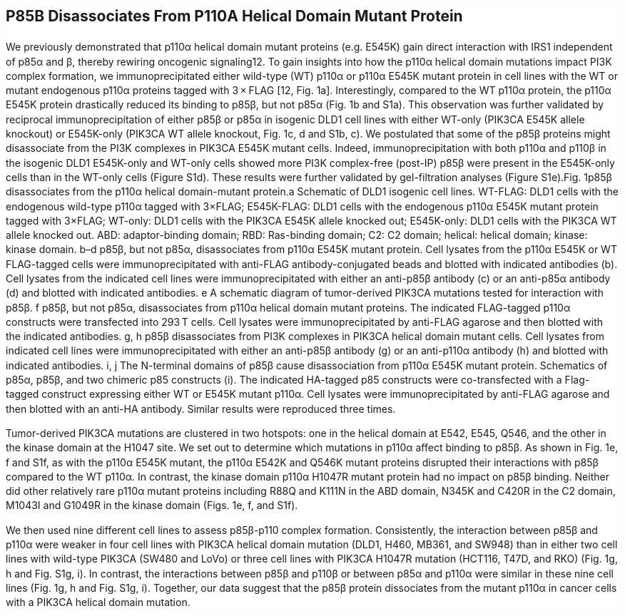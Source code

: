 ## P85Β Disassociates From P110Α Helical Domain Mutant Protein

We previously demonstrated that p110α helical domain mutant proteins (e.g. E545K) gain direct interaction with IRS1 independent of p85α and β, thereby rewiring oncogenic signaling12. To gain insights into how the p110α helical domain mutations impact PI3K complex formation, we immunoprecipitated either wild-type (WT) p110α or p110α E545K mutant protein in cell lines with the WT or mutant endogenous p110α proteins tagged with 3 × FLAG [12, Fig. 1a]. Interestingly, compared to the WT p110α protein, the p110α E545K protein drastically reduced its binding to p85β, but not p85α (Fig. 1b and S1a). This observation was further validated by reciprocal immunoprecipitation of either p85β or p85α in isogenic DLD1 cell lines with either WT-only (PIK3CA E545K allele knockout) or E545K-only (PIK3CA WT allele knockout, Fig. 1c, d and S1b, c). We postulated that some of the p85β proteins might disassociate from the PI3K complexes in PIK3CA E545K mutant cells. Indeed, immunoprecipitation with both p110α and p110β in the isogenic DLD1 E545K-only and WT-only cells showed more PI3K complex-free (post-IP) p85β were present in the E545K-only cells than in the WT-only cells (Figure S1d). These results were further validated by gel-filtration analyses (Figure S1e).Fig. 1p85β disassociates from the p110α helical domain-mutant protein.a Schematic of DLD1 isogenic cell lines. WT-FLAG: DLD1 cells with the endogenous wild-type p110α tagged with 3×FLAG; E545K-FLAG: DLD1 cells with the endogenous p110α E545K mutant protein tagged with 3×FLAG; WT-only: DLD1 cells with the PIK3CA E545K allele knocked out; E545K-only: DLD1 cells with the PIK3CA WT allele knocked out. ABD: adaptor-binding domain; RBD: Ras-binding domain; C2: C2 domain; helical: helical domain; kinase: kinase domain. b–d p85β, but not p85α, disassociates from p110α E545K mutant protein. Cell lysates from the p110α E545K or WT FLAG-tagged cells were immunoprecipitated with anti-FLAG antibody-conjugated beads and blotted with indicated antibodies (b). Cell lysates from the indicated cell lines were immunoprecipitated with either an anti-p85β antibody (c) or an anti-p85α antibody (d) and blotted with indicated antibodies. e A schematic diagram of tumor-derived PIK3CA mutations tested for interaction with p85β. f p85β, but not p85α, disassociates from p110α helical domain mutant proteins. The indicated FLAG-tagged p110α constructs were transfected into 293 T cells. Cell lysates were immunoprecipitated by anti-FLAG agarose and then blotted with the indicated antibodies. g, h p85β disassociates from PI3K complexes in PIK3CA helical domain mutant cells. Cell lysates from indicated cell lines were immunoprecipitated with either an anti-p85β antibody (g) or an anti-p110α antibody (h) and blotted with indicated antibodies. i, j The N-terminal domains of p85β cause disassociation from p110α E545K mutant protein. Schematics of p85α, p85β, and two chimeric p85 constructs (i). The indicated HA-tagged p85 constructs were co-transfected with a Flag-tagged construct expressing either WT or E545K mutant p110α. Cell lysates were immunoprecipitated by anti-FLAG agarose and then blotted with an anti-HA antibody. Similar results were reproduced three times.

Tumor-derived PIK3CA mutations are clustered in two hotspots: one in the helical domain at E542, E545, Q546, and the other in the kinase domain at the H1047 site. We set out to determine which mutations in p110α affect binding to p85β. As shown in Fig. 1e, f and S1f, as with the p110α E545K mutant, the p110α E542K and Q546K mutant proteins disrupted their interactions with p85β compared to the WT p110α. In contrast, the kinase domain p110α H1047R mutant protein had no impact on p85β binding. Neither did other relatively rare p110α mutant proteins including R88Q and K111N in the ABD domain, N345K and C420R in the C2 domain, M1043I and G1049R in the kinase domain (Figs. 1e, f, and S1f).

We then used nine different cell lines to assess p85β-p110 complex formation. Consistently, the interaction between p85β and p110α were weaker in four cell lines with PIK3CA helical domain mutation (DLD1, H460, MB361, and SW948) than in either two cell lines with wild-type PIK3CA (SW480 and LoVo) or three cell lines with PIK3CA H1047R mutation (HCT116, T47D, and RKO) (Fig. 1g, h and Fig. S1g, i). In contrast, the interactions between p85β and p110β or between p85α and p110α were similar in these nine cell lines (Fig. 1g, h and Fig. S1g, i). Together, our data suggest that the p85β protein dissociates from the mutant p110α in cancer cells with a PIK3CA helical domain mutation.
